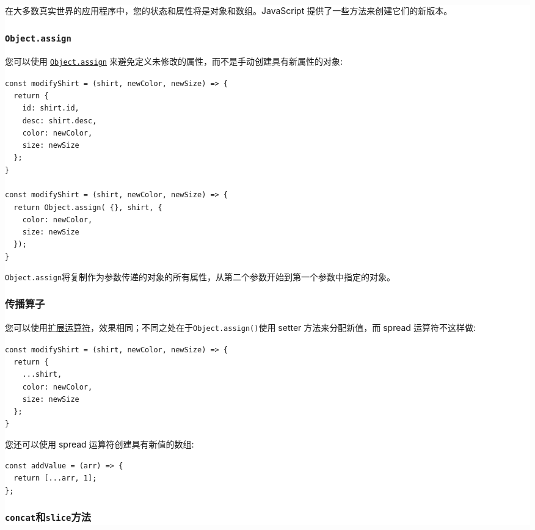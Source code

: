 在大多数真实世界的应用程序中，您的状态和属性将是对象和数组。JavaScript 提供了一些方法来创建它们的新版本。

### `Object.assign`

您可以使用 [`Object.assign`](https://developer.mozilla.org/en-US/docs/Web/JavaScript/Reference/Global_Objects/Object/assign) 来避免定义未修改的属性，而不是手动创建具有新属性的对象:

```
const modifyShirt = (shirt, newColor, newSize) => {
  return {
    id: shirt.id,
    desc: shirt.desc,
    color: newColor,
    size: newSize
  };
}

const modifyShirt = (shirt, newColor, newSize) => {
  return Object.assign( {}, shirt, {
    color: newColor,
    size: newSize
  });
}

```

`Object.assign`将复制作为参数传递的对象的所有属性，从第二个参数开始到第一个参数中指定的对象。

### 传播算子

您可以使用[扩展运算符](https://developer.mozilla.org/en-US/docs/Web/JavaScript/Reference/Operators/Spread_syntax)，效果相同；不同之处在于`Object.assign()`使用 setter 方法来分配新值，而 spread 运算符不这样做:

```
const modifyShirt = (shirt, newColor, newSize) => {
  return {
    ...shirt,
    color: newColor,
    size: newSize
  };
}

```

您还可以使用 spread 运算符创建具有新值的数组:

```
const addValue = (arr) => {
  return [...arr, 1];
};

```

### `concat`和`slice`方法
